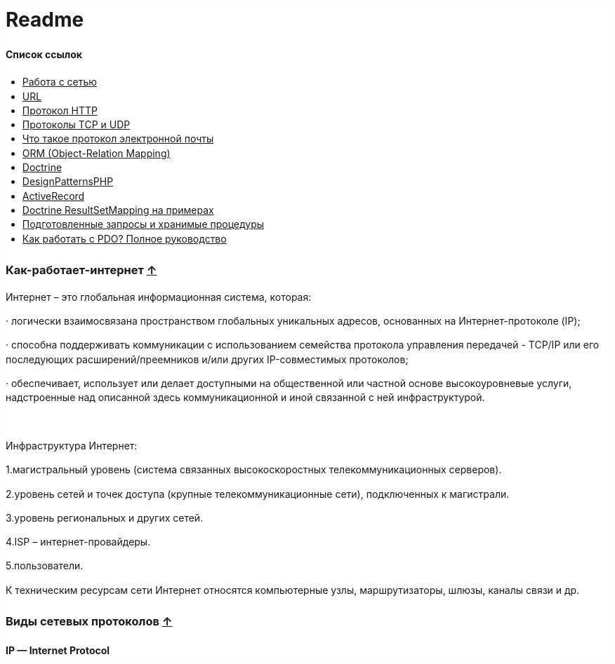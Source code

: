 # Readme

#### Список ссылок

- [Работа с сетью](https://doka.guide/tools/network/)
- [URL](https://doka.guide/tools/url/)
- [Протокол HTTP](https://doka.guide/tools/http-protocol/)
- [Протоколы TCP и UDP](https://doka.guide/tools/tcp-udp-protocols/)
- [Что такое протокол электронной почты](https://emailsoldiers.ru/glossary/email-protocol)
- [ORM (Object-Relation Mapping)](https://ru.hexlet.io/courses/php-orm-eloquent/lessons/concepts/theory_unit)
- [Doctrine](https://ru.wikipedia.org/wiki/Doctrine)
- [DesignPatternsPHP](https://designpatternsphp.readthedocs.io/ru/latest/README.html)
- [ActiveRecord](https://ru.wikipedia.org/wiki/ActiveRecord)
- [Doctrine ResultSetMapping на примерах](https://habr.com/ru/post/496166/)
- [Подготовленные запросы и хранимые процедуры](https://www.php.net/manual/ru/pdo.prepared-statements.php)
- [Как работать с PDO? Полное руководство](https://phpfaq.ru/pdo)



### Как-работает-интернет [&uarr;](#Readme)

Интернет – это глобальная информационная система, которая:

· логически взаимосвязана пространством глобальных уникальных адресов, основанных на Интернет-протоколе (IP);

· способна поддерживать коммуникации с использованием семейства протокола управления передачей - TCP/IP или его
последующих расширений/преемников и/или других IP-совместимых протоколов;

· обеспечивает, использует или делает доступными на общественной или частной основе высокоуровневые услуги, надстроенные
над описанной здесь коммуникационной и иной связанной с ней инфраструктурой.

 

Инфраструктура Интернет:

1.магистральный уровень (система связанных высокоскоростных телекоммуникационных серверов).

2.уровень сетей и точек доступа (крупные телекоммуникационные сети), подключенных к магистрали.

3.уровень региональных и других сетей.

4.ISP – интернет-провайдеры.

5.пользователи.

К техническим ресурсам сети Интернет относятся компьютерные узлы, маршрутизаторы, шлюзы, каналы связи и др.

### Виды сетевых протоколов [&uarr;](#Readme)

#### IP — Internet Protocol
